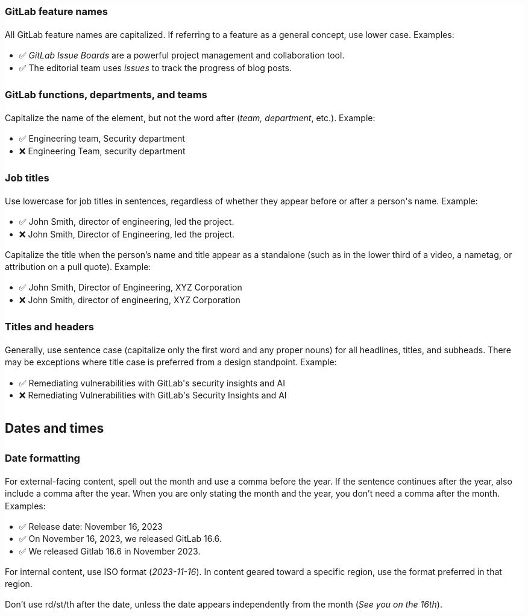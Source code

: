 ### GitLab feature names

All GitLab feature names are capitalized. If referring to a feature as a general concept, use lower case. Examples:

- ✅ *GitLab Issue Boards* are a powerful project management and collaboration tool.
- ✅ The editorial team uses *issues* to track the progress of blog posts.

### GitLab functions, departments, and teams

Capitalize the name of the element, but not the word after (*team, department*, etc.). Example:

- ✅ Engineering team, Security department
- ❌ Engineering Team, security department

### Job titles

Use lowercase for job titles in sentences, regardless of whether they appear before or after a person's name. Example:

- ✅ John Smith, director of engineering, led the project.
- ❌ John Smith, Director of Engineering, led the project.

Capitalize the title when the person’s name and title appear as a standalone (such as in the lower third of a video, a nametag, or attribution on a pull quote). Example:

- ✅ John Smith, Director of Engineering, XYZ Corporation
- ❌ John Smith, director of engineering, XYZ Corporation

### Titles and headers

Generally, use sentence case (capitalize only the first word and any proper nouns) for all headlines, titles, and subheads. There may be exceptions where title case is preferred from a design standpoint. Example:

- ✅ Remediating vulnerabilities with GitLab's security insights and AI
- ❌ Remediating Vulnerabilities with GitLab's Security Insights and AI

## Dates and times

### Date formatting

For external-facing content, spell out the month and use a comma before the year. If the sentence continues after the year, also include a comma after the year. When you are only stating the month and the year, you don’t need a comma after the month. Examples:

- ✅ Release date: November 16, 2023
- ✅ On November 16, 2023, we released GitLab 16.6.
- ✅ We released Gitlab 16.6 in November 2023.

For internal content, use ISO format (*2023-11-16*). In content geared toward a specific region, use the format preferred in that region.

Don’t use rd/st/th after the date, unless the date appears independently from the month (*See you on the 16th*).
